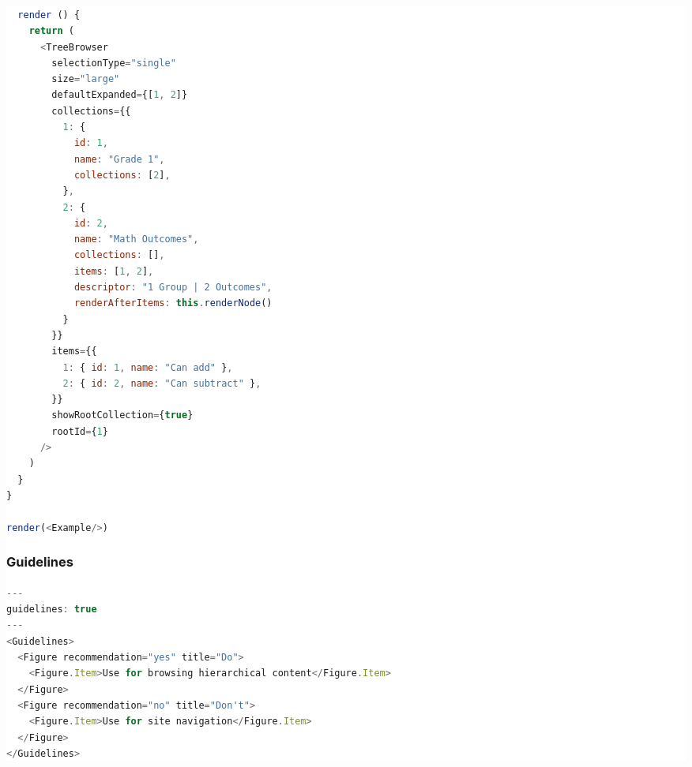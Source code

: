 ```js
  render () {
    return (
      <TreeBrowser
        selectionType="single"
        size="large"
        defaultExpanded={[1, 2]}
        collections={{
          1: {
            id: 1,
            name: "Grade 1",
            collections: [2],
          },
          2: {
            id: 2,
            name: "Math Outcomes",
            collections: [],
            items: [1, 2],
            descriptor: "1 Group | 2 Outcomes",
            renderAfterItems: this.renderNode()
          }
        }}
        items={{
          1: { id: 1, name: "Can add" },
          2: { id: 2, name: "Can subtract" },
        }}
        showRootCollection={true}
        rootId={1}
      />
    )
  }
}

render(<Example/>)
```

### Guidelines

```js
---
guidelines: true
---
<Guidelines>
  <Figure recommendation="yes" title="Do">
    <Figure.Item>Use for browsing hierarchical content</Figure.Item>
  </Figure>
  <Figure recommendation="no" title="Don't">
    <Figure.Item>Use for site navigation</Figure.Item>
  </Figure>
</Guidelines>
```
